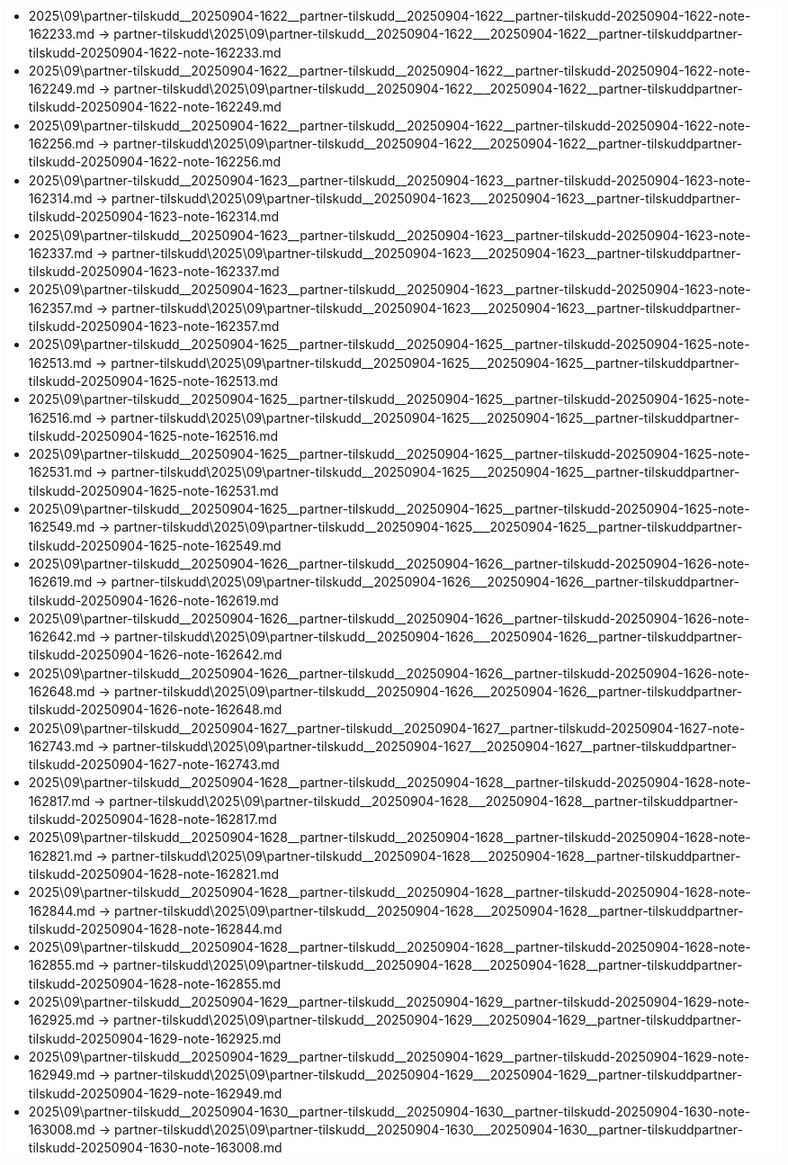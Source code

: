 - 2025\09\partner-tilskudd__20250904-1622__partner-tilskudd__20250904-1622__partner-tilskudd-20250904-1622-note-162233.md  ->  partner-tilskudd\2025\09\partner-tilskudd__20250904-1622___20250904-1622__partner-tilskuddpartner-tilskudd-20250904-1622-note-162233.md
- 2025\09\partner-tilskudd__20250904-1622__partner-tilskudd__20250904-1622__partner-tilskudd-20250904-1622-note-162249.md  ->  partner-tilskudd\2025\09\partner-tilskudd__20250904-1622___20250904-1622__partner-tilskuddpartner-tilskudd-20250904-1622-note-162249.md
- 2025\09\partner-tilskudd__20250904-1622__partner-tilskudd__20250904-1622__partner-tilskudd-20250904-1622-note-162256.md  ->  partner-tilskudd\2025\09\partner-tilskudd__20250904-1622___20250904-1622__partner-tilskuddpartner-tilskudd-20250904-1622-note-162256.md
- 2025\09\partner-tilskudd__20250904-1623__partner-tilskudd__20250904-1623__partner-tilskudd-20250904-1623-note-162314.md  ->  partner-tilskudd\2025\09\partner-tilskudd__20250904-1623___20250904-1623__partner-tilskuddpartner-tilskudd-20250904-1623-note-162314.md
- 2025\09\partner-tilskudd__20250904-1623__partner-tilskudd__20250904-1623__partner-tilskudd-20250904-1623-note-162337.md  ->  partner-tilskudd\2025\09\partner-tilskudd__20250904-1623___20250904-1623__partner-tilskuddpartner-tilskudd-20250904-1623-note-162337.md
- 2025\09\partner-tilskudd__20250904-1623__partner-tilskudd__20250904-1623__partner-tilskudd-20250904-1623-note-162357.md  ->  partner-tilskudd\2025\09\partner-tilskudd__20250904-1623___20250904-1623__partner-tilskuddpartner-tilskudd-20250904-1623-note-162357.md
- 2025\09\partner-tilskudd__20250904-1625__partner-tilskudd__20250904-1625__partner-tilskudd-20250904-1625-note-162513.md  ->  partner-tilskudd\2025\09\partner-tilskudd__20250904-1625___20250904-1625__partner-tilskuddpartner-tilskudd-20250904-1625-note-162513.md
- 2025\09\partner-tilskudd__20250904-1625__partner-tilskudd__20250904-1625__partner-tilskudd-20250904-1625-note-162516.md  ->  partner-tilskudd\2025\09\partner-tilskudd__20250904-1625___20250904-1625__partner-tilskuddpartner-tilskudd-20250904-1625-note-162516.md
- 2025\09\partner-tilskudd__20250904-1625__partner-tilskudd__20250904-1625__partner-tilskudd-20250904-1625-note-162531.md  ->  partner-tilskudd\2025\09\partner-tilskudd__20250904-1625___20250904-1625__partner-tilskuddpartner-tilskudd-20250904-1625-note-162531.md
- 2025\09\partner-tilskudd__20250904-1625__partner-tilskudd__20250904-1625__partner-tilskudd-20250904-1625-note-162549.md  ->  partner-tilskudd\2025\09\partner-tilskudd__20250904-1625___20250904-1625__partner-tilskuddpartner-tilskudd-20250904-1625-note-162549.md
- 2025\09\partner-tilskudd__20250904-1626__partner-tilskudd__20250904-1626__partner-tilskudd-20250904-1626-note-162619.md  ->  partner-tilskudd\2025\09\partner-tilskudd__20250904-1626___20250904-1626__partner-tilskuddpartner-tilskudd-20250904-1626-note-162619.md
- 2025\09\partner-tilskudd__20250904-1626__partner-tilskudd__20250904-1626__partner-tilskudd-20250904-1626-note-162642.md  ->  partner-tilskudd\2025\09\partner-tilskudd__20250904-1626___20250904-1626__partner-tilskuddpartner-tilskudd-20250904-1626-note-162642.md
- 2025\09\partner-tilskudd__20250904-1626__partner-tilskudd__20250904-1626__partner-tilskudd-20250904-1626-note-162648.md  ->  partner-tilskudd\2025\09\partner-tilskudd__20250904-1626___20250904-1626__partner-tilskuddpartner-tilskudd-20250904-1626-note-162648.md
- 2025\09\partner-tilskudd__20250904-1627__partner-tilskudd__20250904-1627__partner-tilskudd-20250904-1627-note-162743.md  ->  partner-tilskudd\2025\09\partner-tilskudd__20250904-1627___20250904-1627__partner-tilskuddpartner-tilskudd-20250904-1627-note-162743.md
- 2025\09\partner-tilskudd__20250904-1628__partner-tilskudd__20250904-1628__partner-tilskudd-20250904-1628-note-162817.md  ->  partner-tilskudd\2025\09\partner-tilskudd__20250904-1628___20250904-1628__partner-tilskuddpartner-tilskudd-20250904-1628-note-162817.md
- 2025\09\partner-tilskudd__20250904-1628__partner-tilskudd__20250904-1628__partner-tilskudd-20250904-1628-note-162821.md  ->  partner-tilskudd\2025\09\partner-tilskudd__20250904-1628___20250904-1628__partner-tilskuddpartner-tilskudd-20250904-1628-note-162821.md
- 2025\09\partner-tilskudd__20250904-1628__partner-tilskudd__20250904-1628__partner-tilskudd-20250904-1628-note-162844.md  ->  partner-tilskudd\2025\09\partner-tilskudd__20250904-1628___20250904-1628__partner-tilskuddpartner-tilskudd-20250904-1628-note-162844.md
- 2025\09\partner-tilskudd__20250904-1628__partner-tilskudd__20250904-1628__partner-tilskudd-20250904-1628-note-162855.md  ->  partner-tilskudd\2025\09\partner-tilskudd__20250904-1628___20250904-1628__partner-tilskuddpartner-tilskudd-20250904-1628-note-162855.md
- 2025\09\partner-tilskudd__20250904-1629__partner-tilskudd__20250904-1629__partner-tilskudd-20250904-1629-note-162925.md  ->  partner-tilskudd\2025\09\partner-tilskudd__20250904-1629___20250904-1629__partner-tilskuddpartner-tilskudd-20250904-1629-note-162925.md
- 2025\09\partner-tilskudd__20250904-1629__partner-tilskudd__20250904-1629__partner-tilskudd-20250904-1629-note-162949.md  ->  partner-tilskudd\2025\09\partner-tilskudd__20250904-1629___20250904-1629__partner-tilskuddpartner-tilskudd-20250904-1629-note-162949.md
- 2025\09\partner-tilskudd__20250904-1630__partner-tilskudd__20250904-1630__partner-tilskudd-20250904-1630-note-163008.md  ->  partner-tilskudd\2025\09\partner-tilskudd__20250904-1630___20250904-1630__partner-tilskuddpartner-tilskudd-20250904-1630-note-163008.md